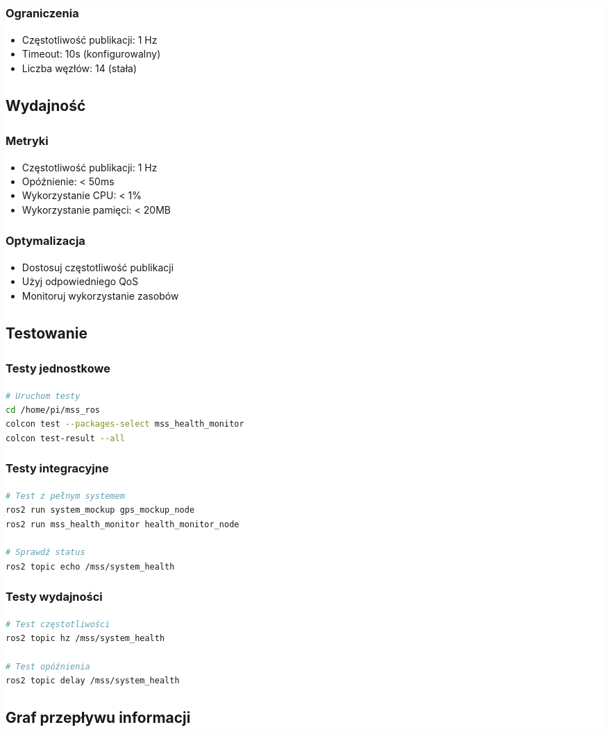 ### Ograniczenia
- Częstotliwość publikacji: 1 Hz
- Timeout: 10s (konfigurowalny)
- Liczba węzłów: 14 (stała)

## Wydajność

### Metryki
- Częstotliwość publikacji: 1 Hz
- Opóźnienie: < 50ms
- Wykorzystanie CPU: < 1%
- Wykorzystanie pamięci: < 20MB

### Optymalizacja
- Dostosuj częstotliwość publikacji
- Użyj odpowiedniego QoS
- Monitoruj wykorzystanie zasobów

## Testowanie

### Testy jednostkowe
```bash
# Uruchom testy
cd /home/pi/mss_ros
colcon test --packages-select mss_health_monitor
colcon test-result --all
```

### Testy integracyjne
```bash
# Test z pełnym systemem
ros2 run system_mockup gps_mockup_node
ros2 run mss_health_monitor health_monitor_node

# Sprawdź status
ros2 topic echo /mss/system_health
```

### Testy wydajności
```bash
# Test częstotliwości
ros2 topic hz /mss/system_health

# Test opóźnienia
ros2 topic delay /mss/system_health
```

## Graf przepływu informacji
